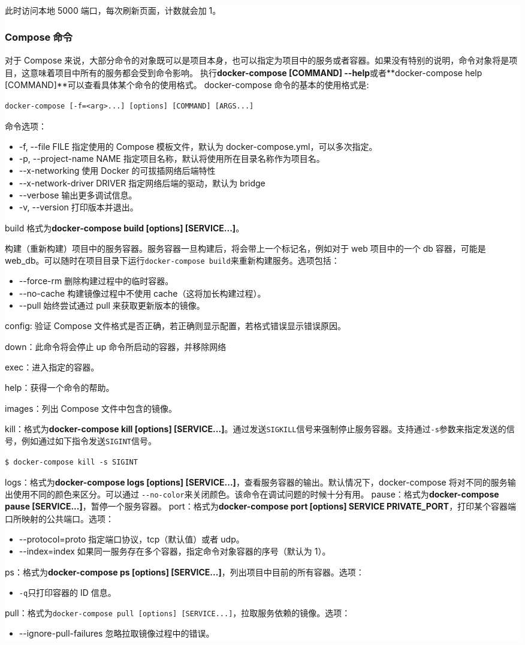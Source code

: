 此时访问本地 5000 端口，每次刷新页面，计数就会加 1。

### Compose 命令

对于 Compose 来说，大部分命令的对象既可以是项目本身，也可以指定为项目中的服务或者容器。如果没有特别的说明，命令对象将是项目，这意味着项目中所有的服务都会受到命令影响。
执行**docker-compose [COMMAND] --help**或者**docker-compose help [COMMAND]**可以查看具体某个命令的使用格式。
docker-compose 命令的基本的使用格式是:

```shell
docker-compose [-f=<arg>...] [options] [COMMAND] [ARGS...]
```

命令选项：

- -f, --file FILE 指定使用的 Compose 模板文件，默认为 docker-compose.yml，可以多次指定。
- -p, --project-name NAME 指定项目名称，默认将使用所在目录名称作为项目名。
- --x-networking 使用 Docker 的可拔插网络后端特性
- --x-network-driver DRIVER 指定网络后端的驱动，默认为 bridge
- --verbose 输出更多调试信息。
- -v, --version 打印版本并退出。

build 格式为**docker-compose build [options] [SERVICE...]**。

构建（重新构建）项目中的服务容器。服务容器一旦构建后，将会带上一个标记名，例如对于 web 项目中的一个 db 容器，可能是 web_db。可以随时在项目目录下运行`docker-compose build`来重新构建服务。选项包括：
- --force-rm 删除构建过程中的临时容器。
- --no-cache 构建镜像过程中不使用 cache（这将加长构建过程）。
- --pull 始终尝试通过 pull 来获取更新版本的镜像。

config: 验证 Compose 文件格式是否正确，若正确则显示配置，若格式错误显示错误原因。

down：此命令将会停止 up 命令所启动的容器，并移除网络

exec：进入指定的容器。

help：获得一个命令的帮助。

images：列出 Compose 文件中包含的镜像。

kill：格式为**docker-compose kill [options] [SERVICE...]**。通过发送`SIGKILL`信号来强制停止服务容器。支持通过`-s`参数来指定发送的信号，例如通过如下指令发送`SIGINT`信号。

```shell
$ docker-compose kill -s SIGINT
```

logs：格式为**docker-compose logs [options] [SERVICE...]**，查看服务容器的输出。默认情况下，docker-compose 将对不同的服务输出使用不同的颜色来区分。可以通过 `--no-color`来关闭颜色。该命令在调试问题的时候十分有用。
pause：格式为**docker-compose pause [SERVICE...]**，暂停一个服务容器。
port：格式为**docker-compose port [options] SERVICE PRIVATE_PORT**，打印某个容器端口所映射的公共端口。选项：

- --protocol=proto 指定端口协议，tcp（默认值）或者 udp。
- --index=index 如果同一服务存在多个容器，指定命令对象容器的序号（默认为 1）。

ps：格式为**docker-compose ps [options] [SERVICE...]**，列出项目中目前的所有容器。选项：
- `-q`只打印容器的 ID 信息。

pull：格式为`docker-compose pull [options] [SERVICE...]`，拉取服务依赖的镜像。选项：
- --ignore-pull-failures 忽略拉取镜像过程中的错误。
